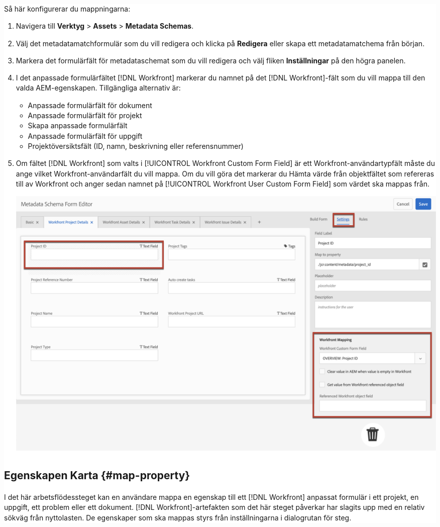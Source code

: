 Så här konfigurerar du mappningarna:

1. Navigera till **Verktyg** > **Assets** > **Metadata Schemas**.
1. Välj det metadatamatchformulär som du vill redigera och klicka på **Redigera** eller skapa ett metadatamatchema från början.
1. Markera det formulärfält för metadataschemat som du vill redigera och välj fliken **Inställningar** på den högra panelen.
1. I det anpassade formulärfältet [!DNL Workfront] markerar du namnet på det [!DNL Workfront]-fält som du vill mappa till den valda AEM-egenskapen. Tillgängliga alternativ är:

   * Anpassade formulärfält för dokument
   * Anpassade formulärfält för projekt
   * Skapa anpassade formulärfält
   * Anpassade formulärfält för uppgift
   * Projektöversiktsfält (ID, namn, beskrivning eller referensnummer)

1. Om fältet [!DNL Workfront] som valts i [!UICONTROL Workfront Custom Form Field] är ett Workfront-användartypfält måste du ange vilket Workfront-användarfält du vill mappa. Om du vill göra det markerar du Hämta värde från objektfältet som refereras till av Workfront och anger sedan namnet på [!UICONTROL Workfront User Custom Form Field] som värdet ska mappas från.

   ![konfiguration för metadatamappning](/help/assets/assets/wf-metadata-mapping-config1.png)

## Egenskapen Karta {#map-property}

I det här arbetsflödessteget kan en användare mappa en egenskap till ett [!DNL Workfront] anpassat formulär i ett projekt, en uppgift, ett problem eller ett dokument. [!DNL Workfront]-artefakten som det här steget påverkar har slagits upp med en relativ sökväg från nyttolasten. De egenskaper som ska mappas styrs från inställningarna i dialogrutan för steg.
